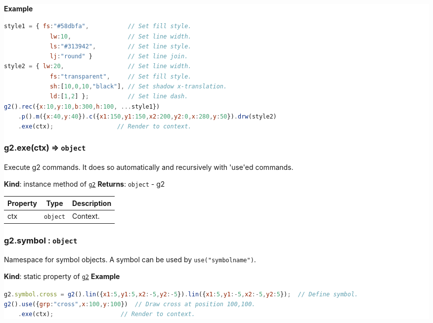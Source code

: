 **Example**
```js
style1 = { fs:"#58dbfa",           // Set fill style.
             lw:10,                // Set line width.
             ls:"#313942",         // Set line style.
             lj:"round" }          // Set line join.
style2 = { lw:20,                  // Set line width.
             fs:"transparent",     // Set fill style.
             sh:[10,0,10,"black"], // Set shadow x-translation.
             ld:[1,2] };           // Set line dash.
g2().rec({x:10,y:10,b:300,h:100, ...style1})
    .p().m({x:40,y:40}).c({x1:150,y1:150,x2:200,y2:0,x:280,y:50}).drw(style2)
    .exe(ctx);                  // Render to context.
```
<a name="g2+exe"></a>
### g2.exe(ctx) ⇒ <code>object</code>
Execute g2 commands. It does so automatically and recursively with 'use'ed commands.

**Kind**: instance method of <code>[g2](#g2)</code>
**Returns**: <code>object</code> - g2

| Property | Type | Description |
| --- | --- | --- |
| ctx | <code>object</code> | Context. |

<a name="g2.symbol"></a>
### g2.symbol : <code>object</code>
Namespace for symbol objects. A symbol can be used by `use("symbolname")`.

**Kind**: static property of <code>[g2](#g2)</code>
**Example**
```js
g2.symbol.cross = g2().lin({x1:5,y1:5,x2:-5,y2:-5}).lin({x1:5,y1:-5,x2:-5,y2:5});  // Define symbol.
g2().use({grp:"cross",x:100,y:100})  // Draw cross at position 100,100.
    .exe(ctx);                   // Render to context.
```